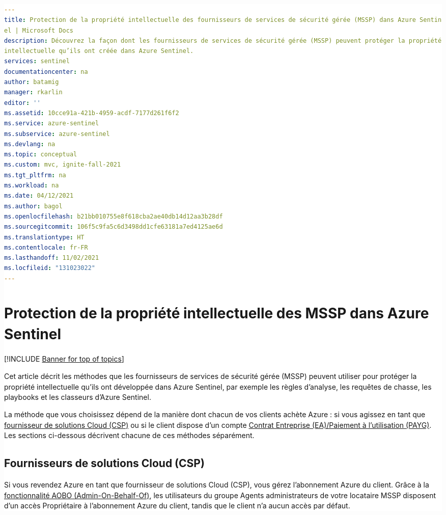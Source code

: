 ```yaml
---
title: Protection de la propriété intellectuelle des fournisseurs de services de sécurité gérée (MSSP) dans Azure Sentinel | Microsoft Docs
description: Découvrez la façon dont les fournisseurs de services de sécurité gérée (MSSP) peuvent protéger la propriété intellectuelle qu’ils ont créée dans Azure Sentinel.
services: sentinel
documentationcenter: na
author: batamig
manager: rkarlin
editor: ''
ms.assetid: 10cce91a-421b-4959-acdf-7177d261f6f2
ms.service: azure-sentinel
ms.subservice: azure-sentinel
ms.devlang: na
ms.topic: conceptual
ms.custom: mvc, ignite-fall-2021
ms.tgt_pltfrm: na
ms.workload: na
ms.date: 04/12/2021
ms.author: bagol
ms.openlocfilehash: b21bb010755e8f618cba2ae40db14d12aa3b28df
ms.sourcegitcommit: 106f5c9fa5c6d3498dd1cfe63181a7ed4125ae6d
ms.translationtype: HT
ms.contentlocale: fr-FR
ms.lasthandoff: 11/02/2021
ms.locfileid: "131023022"
---
```

# <a name="protecting-mssp-intellectual-property-in-azure-sentinel"></a>Protection de la propriété intellectuelle des MSSP dans Azure Sentinel

[!INCLUDE [Banner for top of topics](./includes/banner.md)]

Cet article décrit les méthodes que les fournisseurs de services de sécurité gérée (MSSP) peuvent utiliser pour protéger la propriété intellectuelle qu’ils ont développée dans Azure Sentinel, par exemple les règles d’analyse, les requêtes de chasse, les playbooks et les classeurs d’Azure Sentinel.

La méthode que vous choisissez dépend de la manière dont chacun de vos clients achète Azure : si vous agissez en tant que [fournisseur de solutions Cloud (CSP)](#cloud-solutions-providers-csp) ou si le client dispose d’un compte [Contrat Entreprise (EA)/Paiement à l’utilisation (PAYG)](#enterprise-agreements-ea--pay-as-you-go-payg). Les sections ci-dessous décrivent chacune de ces méthodes séparément.

## <a name="cloud-solutions-providers-csp"></a>Fournisseurs de solutions Cloud (CSP)

Si vous revendez Azure en tant que fournisseur de solutions Cloud (CSP), vous gérez l’abonnement Azure du client. Grâce à la [fonctionnalité AOBO (Admin-On-Behalf-Of)](/partner-center/azure-plan-manage), les utilisateurs du groupe Agents administrateurs de votre locataire MSSP disposent d’un accès Propriétaire à l’abonnement Azure du client, tandis que le client n’a aucun accès par défaut.
